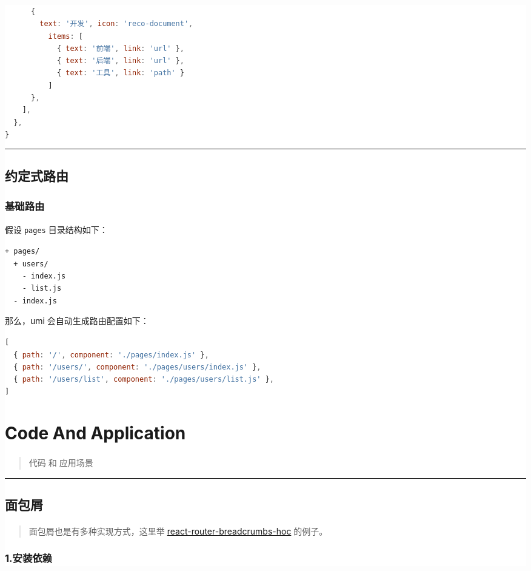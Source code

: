 ```js
      {
        text: '开发', icon: 'reco-document',
          items: [
          	{ text: '前端', link: 'url' },
          	{ text: '后端', link: 'url' },
          	{ text: '工具', link: 'path' }
          ]
      },
    ],
  },
}
```



---

## 约定式路由

### 基础路由

假设 `pages` 目录结构如下：

```text
+ pages/
  + users/
    - index.js
    - list.js
  - index.js
```

那么，umi 会自动生成路由配置如下：

```js
[
  { path: '/', component: './pages/index.js' },
  { path: '/users/', component: './pages/users/index.js' },
  { path: '/users/list', component: './pages/users/list.js' },
]
```

# Code And Application

> 代码 和 应用场景

---

## 面包屑

>  面包屑也是有多种实现方式，这里举 [react-router-breadcrumbs-hoc](https://github.com/icd2k3/react-router-breadcrumbs-hoc) 的例子。

### 1.安装依赖
